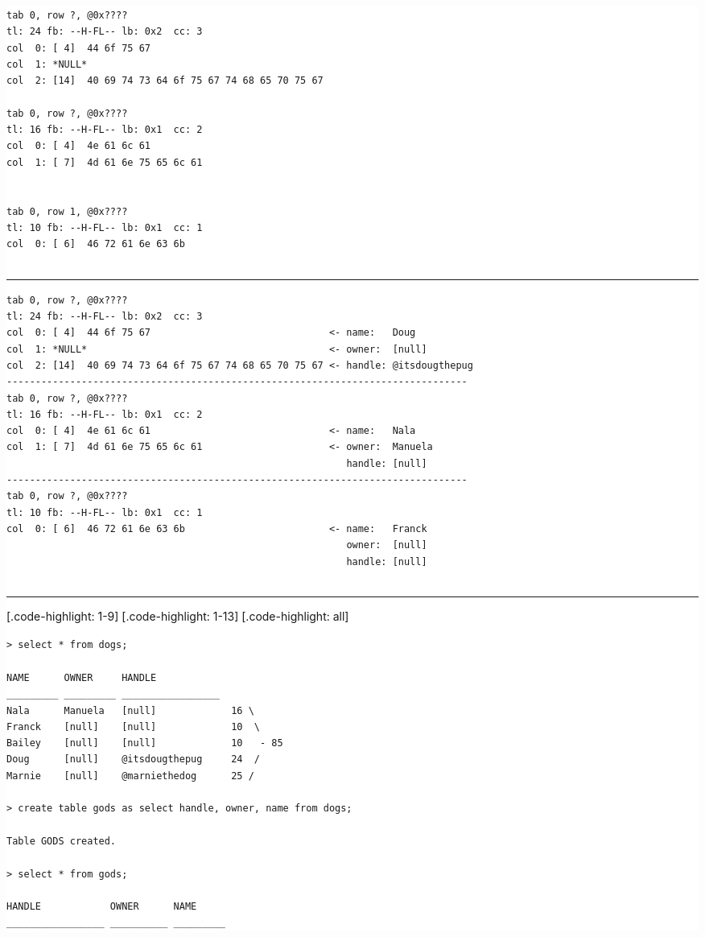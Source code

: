 ```
tab 0, row ?, @0x????
tl: 24 fb: --H-FL-- lb: 0x2  cc: 3
col  0: [ 4]  44 6f 75 67
col  1: *NULL*
col  2: [14]  40 69 74 73 64 6f 75 67 74 68 65 70 75 67

tab 0, row ?, @0x????
tl: 16 fb: --H-FL-- lb: 0x1  cc: 2
col  0: [ 4]  4e 61 6c 61
col  1: [ 7]  4d 61 6e 75 65 6c 61


tab 0, row 1, @0x????
tl: 10 fb: --H-FL-- lb: 0x1  cc: 1
col  0: [ 6]  46 72 61 6e 63 6b
⠀⠀⠀⠀⠀⠀⠀⠀⠀⠀⠀⠀⠀⠀⠀⠀⠀⠀⠀⠀⠀⠀⠀⠀⠀⠀⠀⠀⠀⠀⠀⠀⠀⠀⠀⠀⠀⠀⠀⠀⠀⠀⠀⠀⠀⠀⠀⠀⠀⠀⠀⠀⠀⠀⠀⠀⠀⠀⠀⠀⠀⠀⠀⠀⠀⠀⠀⠀⠀⠀⠀⠀⠀
```

---
```
tab 0, row ?, @0x????                                                           
tl: 24 fb: --H-FL-- lb: 0x2  cc: 3                                              
col  0: [ 4]  44 6f 75 67                               <- name:   Doug           
col  1: *NULL*                                          <- owner:  [null]         
col  2: [14]  40 69 74 73 64 6f 75 67 74 68 65 70 75 67 <- handle: @itsdougthepug
--------------------------------------------------------------------------------
tab 0, row ?, @0x????                                                          
tl: 16 fb: --H-FL-- lb: 0x1  cc: 2                                             
col  0: [ 4]  4e 61 6c 61                               <- name:   Nala          
col  1: [ 7]  4d 61 6e 75 65 6c 61                      <- owner:  Manuela       
                                                           handle: [null]
--------------------------------------------------------------------------------
tab 0, row ?, @0x????                                                           
tl: 10 fb: --H-FL-- lb: 0x1  cc: 1                                              
col  0: [ 6]  46 72 61 6e 63 6b                         <- name:   Franck        
                                                           owner:  [null]        
                                                           handle: [null]        
⠀⠀⠀⠀⠀⠀⠀⠀⠀⠀⠀⠀⠀⠀⠀⠀⠀⠀⠀⠀⠀⠀⠀⠀⠀⠀⠀⠀⠀⠀⠀⠀⠀⠀⠀⠀⠀⠀⠀⠀⠀⠀⠀⠀⠀⠀⠀⠀⠀⠀⠀⠀⠀⠀⠀⠀⠀⠀⠀⠀⠀⠀⠀⠀⠀⠀⠀⠀⠀⠀⠀⠀⠀
```

---
[.code-highlight: 1-9]
[.code-highlight: 1-13]
[.code-highlight: all]

```
> select * from dogs;                               

NAME      OWNER     HANDLE                             
_________ _________ _________________                  
Nala      Manuela   [null]             16 \
Franck    [null]    [null]             10  \
Bailey    [null]    [null]             10   - 85
Doug      [null]    @itsdougthepug     24  /
Marnie    [null]    @marniethedog      25 /

> create table gods as select handle, owner, name from dogs;

Table GODS created.

> select * from gods;

HANDLE            OWNER      NAME      
_________________ __________ _________ 
```